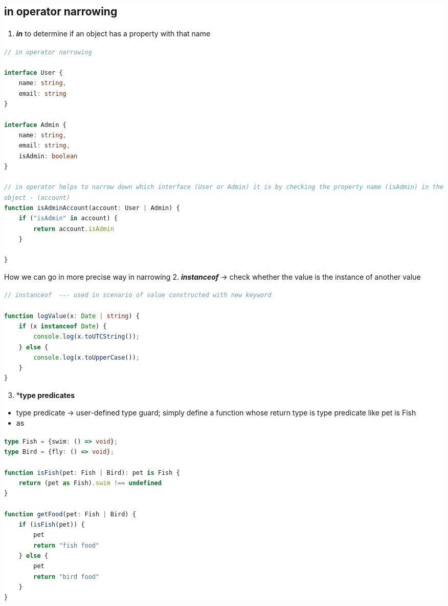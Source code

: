 ## in operator narrowing

1. ***in*** to determine if an object has a property with that name

```ts
// in operator narrowing

interface User {
    name: string,
    email: string
}

interface Admin {
    name: string,
    email: string,
    isAdmin: boolean
}

// in operator helps to narrow down which interface (User or Admin) it is by checking the property name (isAdmin) in the object - (account)
function isAdminAccount(account: User | Admin) {
    if ("isAdmin" in account) {
        return account.isAdmin
    }

}

```

How we can go in more precise way in narrowing
2. ***instanceof*** -> check whether the value is the instance of another value
```ts
// instanceof  --- used in scenario of value constructed with new keyword

function logValue(x: Date | string) {
    if (x instanceof Date) {
        console.log(x.toUTCString());
    } else {
        console.log(x.toUpperCase());
    }
}
```

3. ***type predicates** 
- type predicate -> user-defined type guard; simply define a function whose return type is type predicate like pet is Fish
-  as 

```ts
type Fish = {swim: () => void};
type Bird = {fly: () => void};

function isFish(pet: Fish | Bird): pet is Fish {
    return (pet as Fish).swim !== undefined
}

function getFood(pet: Fish | Bird) {
    if (isFish(pet)) {
        pet 
        return "fish food"
    } else {
        pet
        return "bird food"
    }
}
```